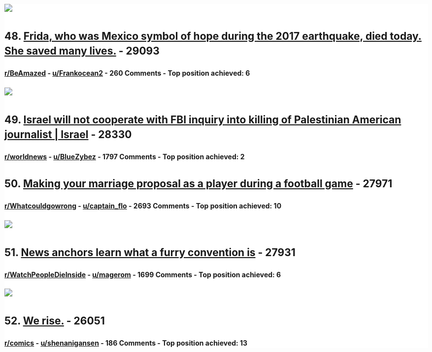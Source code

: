 <a href="https://v.redd.it/2nddhmg8b40a1"><img src="https://b.thumbs.redditmedia.com/3xtvekAk6gwJIsm0lEkmM5oyBwh2pCAI61DmYz4xkbw.jpg"></img></a>

## 48. [Frida, who was Mexico symbol of hope during the 2017 earthquake, died today. She saved many lives.](http://reddit.com/r/BeAmazed/comments/ywb8t5/frida_who_was_mexico_symbol_of_hope_during_the/) - 29093
#### [r/BeAmazed](http://reddit.com/r/BeAmazed) - [u/Frankocean2](http://reddit.com/u/Frankocean2) - 260 Comments - Top position achieved: 6

<a href="https://i.redd.it/i44xuhnwu60a1.jpg"><img src="https://b.thumbs.redditmedia.com/lHe0sul4ietzIbuMui4PpjlE2DvAv2-5nYshGn9GuhE.jpg"></img></a>

## 49. [Israel will not cooperate with FBI inquiry into killing of Palestinian American journalist | Israel](http://reddit.com/r/worldnews/comments/yvm23u/israel_will_not_cooperate_with_fbi_inquiry_into/) - 28330
#### [r/worldnews](http://reddit.com/r/worldnews) - [u/BlueZybez](http://reddit.com/u/BlueZybez) - 1797 Comments - Top position achieved: 2

## 50. [Making your marriage proposal as a player during a football game](http://reddit.com/r/Whatcouldgowrong/comments/yvvbfd/making_your_marriage_proposal_as_a_player_during/) - 27971
#### [r/Whatcouldgowrong](http://reddit.com/r/Whatcouldgowrong) - [u/captain_flo](http://reddit.com/u/captain_flo) - 2693 Comments - Top position achieved: 10

<a href="https://v.redd.it/njlqd8rjv30a1"><img src="https://b.thumbs.redditmedia.com/hGhVp3vl0PdVJrvFp_Y1fSPp753yRe0L4VWgfUmIoYU.jpg"></img></a>

## 51. [News anchors learn what a furry convention is](http://reddit.com/r/WatchPeopleDieInside/comments/yw1dx6/news_anchors_learn_what_a_furry_convention_is/) - 27931
#### [r/WatchPeopleDieInside](http://reddit.com/r/WatchPeopleDieInside) - [u/magerom](http://reddit.com/u/magerom) - 1699 Comments - Top position achieved: 6

<a href="https://v.redd.it/x3u4pzbcz40a1"><img src="https://b.thumbs.redditmedia.com/Nps-TTlDkKDWB_7kTKyLA1yb38ZZ0LZHJ8_0_ed-hLg.jpg"></img></a>

## 52. [We rise.](http://reddit.com/r/comics/comments/yvy7eh/we_rise/) - 26051
#### [r/comics](http://reddit.com/r/comics) - [u/shenanigansen](http://reddit.com/u/shenanigansen) - 186 Comments - Top position achieved: 13
